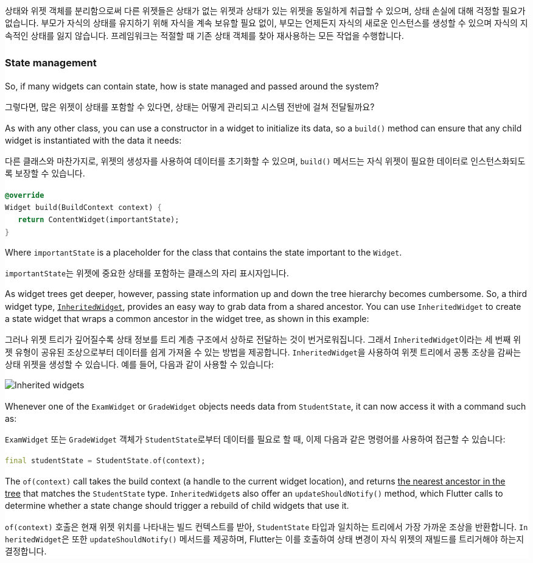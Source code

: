 상태와 위젯 객체를 분리함으로써 다른 위젯들은 상태가 없는 위젯과 상태가 있는 위젯을 동일하게 취급할 수 있으며, 상태 손실에 대해 걱정할 필요가 없습니다. 부모가 자식의 상태를 유지하기 위해 자식을 계속 보유할 필요 없이, 부모는 언제든지 자식의 새로운 인스턴스를 생성할 수 있으며 자식의 지속적인 상태를 잃지 않습니다. 프레임워크는 적절할 때 기존 상태 객체를 찾아 재사용하는 모든 작업을 수행합니다.

### State management

So, if many widgets can contain state, how is state managed and passed around the system?

그렇다면, 많은 위젯이 상태를 포함할 수 있다면, 상태는 어떻게 관리되고 시스템 전반에 걸쳐 전달될까요?

As with any other class, you can use a constructor in a widget to initialize its data, so a `build()` method can ensure that any child widget is instantiated with the data it needs:

다른 클래스와 마찬가지로, 위젯의 생성자를 사용하여 데이터를 초기화할 수 있으며, `build()` 메서드는 자식 위젯이 필요한 데이터로 인스턴스화되도록 보장할 수 있습니다.

```dart
@override
Widget build(BuildContext context) {
   return ContentWidget(importantState);
}
```

Where `importantState` is a placeholder for the class that contains the state important to the `Widget`.

`importantState`는 위젯에 중요한 상태를 포함하는 클래스의 자리 표시자입니다.

As widget trees get deeper, however, passing state information up and down the tree hierarchy becomes cumbersome. So, a third widget type, [`InheritedWidget`](https://api.flutter.dev/flutter/widgets/InheritedWidget-class.html), provides an easy way to grab data from a shared ancestor. You can use `InheritedWidget` to create a state widget that wraps a common ancestor in the widget tree, as shown in this example:

그러나 위젯 트리가 깊어질수록 상태 정보를 트리 계층 구조에서 상하로 전달하는 것이 번거로워집니다. 그래서 `InheritedWidget`이라는 세 번째 위젯 유형이 공유된 조상으로부터 데이터를 쉽게 가져올 수 있는 방법을 제공합니다. `InheritedWidget`을 사용하여 위젯 트리에서 공통 조상을 감싸는 상태 위젯을 생성할 수 있습니다. 예를 들어, 다음과 같이 사용할 수 있습니다:

![Inherited widgets](https://docs.flutter.dev/assets/images/docs/arch-overview/inherited-widget.png)

Whenever one of the `ExamWidget` or `GradeWidget` objects needs data from `StudentState`, it can now access it with a command such as:

`ExamWidget` 또는 `GradeWidget` 객체가 `StudentState`로부터 데이터를 필요로 할 때, 이제 다음과 같은 명령어를 사용하여 접근할 수 있습니다:

```dart
final studentState = StudentState.of(context);
```

The `of(context)` call takes the build context (a handle to the current widget location), and returns [the nearest ancestor in the tree](https://api.flutter.dev/flutter/widgets/BuildContext/dependOnInheritedWidgetOfExactType.html) that matches the `StudentState` type. `InheritedWidget`s also offer an `updateShouldNotify()` method, which Flutter calls to determine whether a state change should trigger a rebuild of child widgets that use it.

`of(context)` 호출은 현재 위젯 위치를 나타내는 빌드 컨텍스트를 받아, `StudentState` 타입과 일치하는 트리에서 가장 가까운 조상을 반환합니다. `InheritedWidget`은 또한 `updateShouldNotify()` 메서드를 제공하며, Flutter는 이를 호출하여 상태 변경이 자식 위젯의 재빌드를 트리거해야 하는지 결정합니다.
